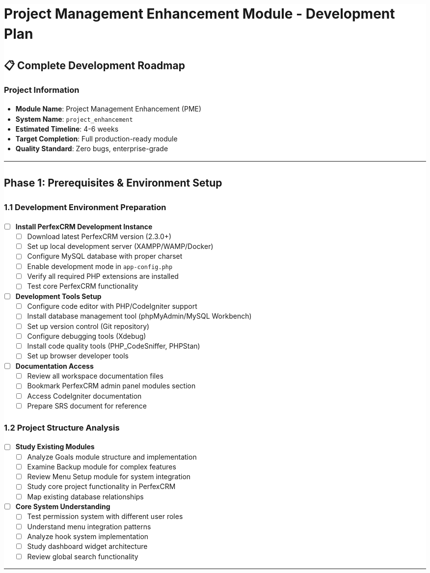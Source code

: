# Project Management Enhancement Module - Development Plan

## 📋 Complete Development Roadmap

### **Project Information**
- **Module Name**: Project Management Enhancement (PME)
- **System Name**: `project_enhancement`
- **Estimated Timeline**: 4-6 weeks
- **Target Completion**: Full production-ready module
- **Quality Standard**: Zero bugs, enterprise-grade

---

## Phase 1: Prerequisites & Environment Setup

### 1.1 Development Environment Preparation
- [ ] **Install PerfexCRM Development Instance**
  - [ ] Download latest PerfexCRM version (2.3.0+)
  - [ ] Set up local development server (XAMPP/WAMP/Docker)
  - [ ] Configure MySQL database with proper charset
  - [ ] Enable development mode in `app-config.php`
  - [ ] Verify all required PHP extensions are installed
  - [ ] Test core PerfexCRM functionality

- [ ] **Development Tools Setup**
  - [ ] Configure code editor with PHP/CodeIgniter support
  - [ ] Install database management tool (phpMyAdmin/MySQL Workbench)
  - [ ] Set up version control (Git repository)
  - [ ] Configure debugging tools (Xdebug)
  - [ ] Install code quality tools (PHP_CodeSniffer, PHPStan)
  - [ ] Set up browser developer tools

- [ ] **Documentation Access**
  - [ ] Review all workspace documentation files
  - [ ] Bookmark PerfexCRM admin panel modules section
  - [ ] Access CodeIgniter documentation
  - [ ] Prepare SRS document for reference

### 1.2 Project Structure Analysis
- [ ] **Study Existing Modules**
  - [ ] Analyze Goals module structure and implementation
  - [ ] Examine Backup module for complex features
  - [ ] Review Menu Setup module for system integration
  - [ ] Study core project functionality in PerfexCRM
  - [ ] Map existing database relationships

- [ ] **Core System Understanding**
  - [ ] Test permission system with different user roles
  - [ ] Understand menu integration patterns
  - [ ] Analyze hook system implementation
  - [ ] Study dashboard widget architecture
  - [ ] Review global search functionality

---
